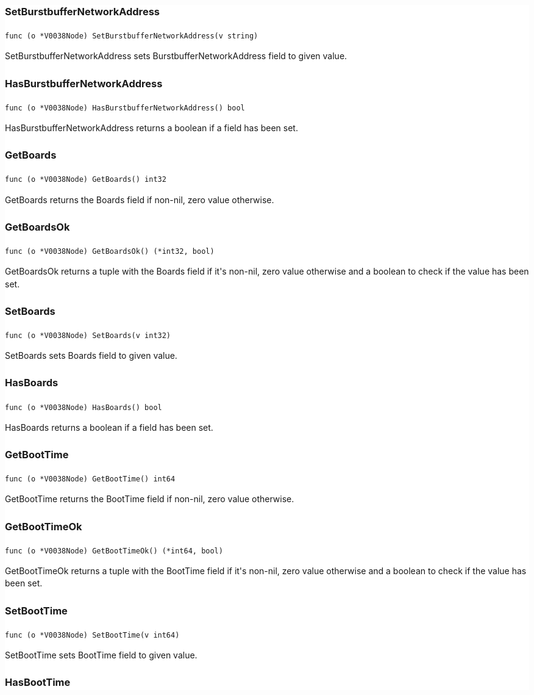 ### SetBurstbufferNetworkAddress

`func (o *V0038Node) SetBurstbufferNetworkAddress(v string)`

SetBurstbufferNetworkAddress sets BurstbufferNetworkAddress field to given value.

### HasBurstbufferNetworkAddress

`func (o *V0038Node) HasBurstbufferNetworkAddress() bool`

HasBurstbufferNetworkAddress returns a boolean if a field has been set.

### GetBoards

`func (o *V0038Node) GetBoards() int32`

GetBoards returns the Boards field if non-nil, zero value otherwise.

### GetBoardsOk

`func (o *V0038Node) GetBoardsOk() (*int32, bool)`

GetBoardsOk returns a tuple with the Boards field if it's non-nil, zero value otherwise
and a boolean to check if the value has been set.

### SetBoards

`func (o *V0038Node) SetBoards(v int32)`

SetBoards sets Boards field to given value.

### HasBoards

`func (o *V0038Node) HasBoards() bool`

HasBoards returns a boolean if a field has been set.

### GetBootTime

`func (o *V0038Node) GetBootTime() int64`

GetBootTime returns the BootTime field if non-nil, zero value otherwise.

### GetBootTimeOk

`func (o *V0038Node) GetBootTimeOk() (*int64, bool)`

GetBootTimeOk returns a tuple with the BootTime field if it's non-nil, zero value otherwise
and a boolean to check if the value has been set.

### SetBootTime

`func (o *V0038Node) SetBootTime(v int64)`

SetBootTime sets BootTime field to given value.

### HasBootTime
